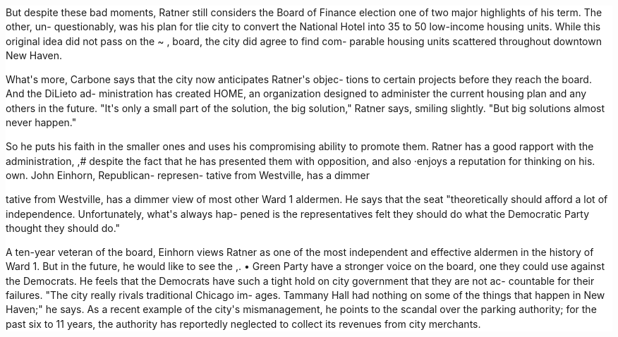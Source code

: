 But despite these bad moments, 
Ratner still considers the Board of 
Finance election one of two major 
highlights of his term. The other, un-
questionably, was his plan for tlie city 
to convert the National Hotel into 35 
to 50 low-income housing units. While 
this original idea did not pass on the ~ ,
board, the city did agree to find com-
parable housing units scattered 
throughout downtown New Haven. 

What's more, Carbone says that the 
city now anticipates Ratner's objec-
tions to certain projects before they 
reach the board. And the DiLieto ad-
ministration has created HOME, an 
organization designed to administer 
the current housing plan and any 
others in the future. "It's only a small 
part of the solution, the big solution," 
Ratner says, smiling slightly. "But big 
solutions almost never happen." 

So he puts his faith in the smaller 
ones and uses his compromising ability 
to promote them. Ratner has a good 
rapport with the administration, ,# 
despite the fact that he has presented 
them with opposition, and also ·enjoys 
a reputation for thinking on his. own. 
John Einhorn, Republican- represen-
tative from Westville, has a dimmer


tative from Westville, has a dimmer view of most other Ward 1 aldermen. 
He says that the seat "theoretically 
should afford a lot of independence. 
Unfortunately, what's always hap-
pened is the representatives felt they 
should do what the Democratic Party 
thought they should do." 

A ten-year veteran of the board, 
Einhorn views Ratner as one of the 
most 
independent and effective 
aldermen in the history of Ward 1. But 
in the future, he would like to see the 
,. • Green Party have a stronger voice on 
the board, one they could use against 
the Democrats. He feels that the 
Democrats have such a tight hold on 
city government that they are not ac-
countable for their failures. "The city 
really rivals traditional Chicago im-
ages. Tammany Hall had nothing on 
some of the things that happen in New 
Haven;" he says. As a recent example 
of the city's mismanagement, he points 
to the scandal over the parking 
authority; for the past six to 11 
years, the authority has reportedly 
neglected to collect its revenues from 
city merchants. 
